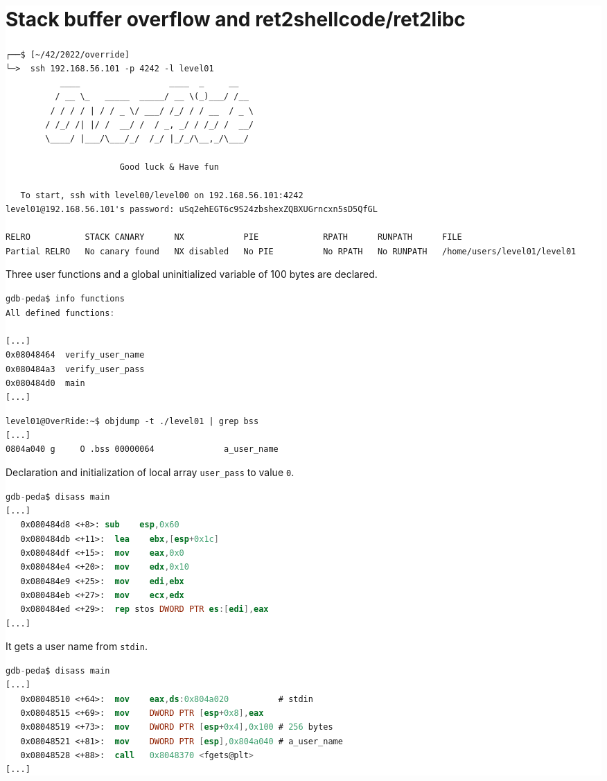 # Stack buffer overflow and ret2shellcode/ret2libc

```shell
┌──$ [~/42/2022/override]
└─>  ssh 192.168.56.101 -p 4242 -l level01
           ____                  ____  _     __
          / __ \_   _____  _____/ __ \(_)___/ /__
         / / / / | / / _ \/ ___/ /_/ / / __  / _ \
        / /_/ /| |/ /  __/ /  / _, _/ / /_/ /  __/
        \____/ |___/\___/_/  /_/ |_/_/\__,_/\___/

                       Good luck & Have fun

   To start, ssh with level00/level00 on 192.168.56.101:4242
level01@192.168.56.101's password: uSq2ehEGT6c9S24zbshexZQBXUGrncxn5sD5QfGL

RELRO           STACK CANARY      NX            PIE             RPATH      RUNPATH      FILE
Partial RELRO   No canary found   NX disabled   No PIE          No RPATH   No RUNPATH   /home/users/level01/level01
```

Three user functions and a global uninitialized variable of 100 bytes are declared.
```nasm
gdb-peda$ info functions
All defined functions:

[...]
0x08048464  verify_user_name
0x080484a3  verify_user_pass
0x080484d0  main
[...]
```
```shell
level01@OverRide:~$ objdump -t ./level01 | grep bss
[...]
0804a040 g     O .bss 00000064              a_user_name
```
Declaration and initialization of local array `user_pass` to value `0`.
```nasm
gdb-peda$ disass main
[...]
   0x080484d8 <+8>: sub    esp,0x60
   0x080484db <+11>:  lea    ebx,[esp+0x1c]
   0x080484df <+15>:  mov    eax,0x0
   0x080484e4 <+20>:  mov    edx,0x10
   0x080484e9 <+25>:  mov    edi,ebx
   0x080484eb <+27>:  mov    ecx,edx
   0x080484ed <+29>:  rep stos DWORD PTR es:[edi],eax
[...]
```
It gets a user name from `stdin`.
```nasm
gdb-peda$ disass main
[...]
   0x08048510 <+64>:  mov    eax,ds:0x804a020          # stdin
   0x08048515 <+69>:  mov    DWORD PTR [esp+0x8],eax
   0x08048519 <+73>:  mov    DWORD PTR [esp+0x4],0x100 # 256 bytes
   0x08048521 <+81>:  mov    DWORD PTR [esp],0x804a040 # a_user_name
   0x08048528 <+88>:  call   0x8048370 <fgets@plt>
[...]
```
